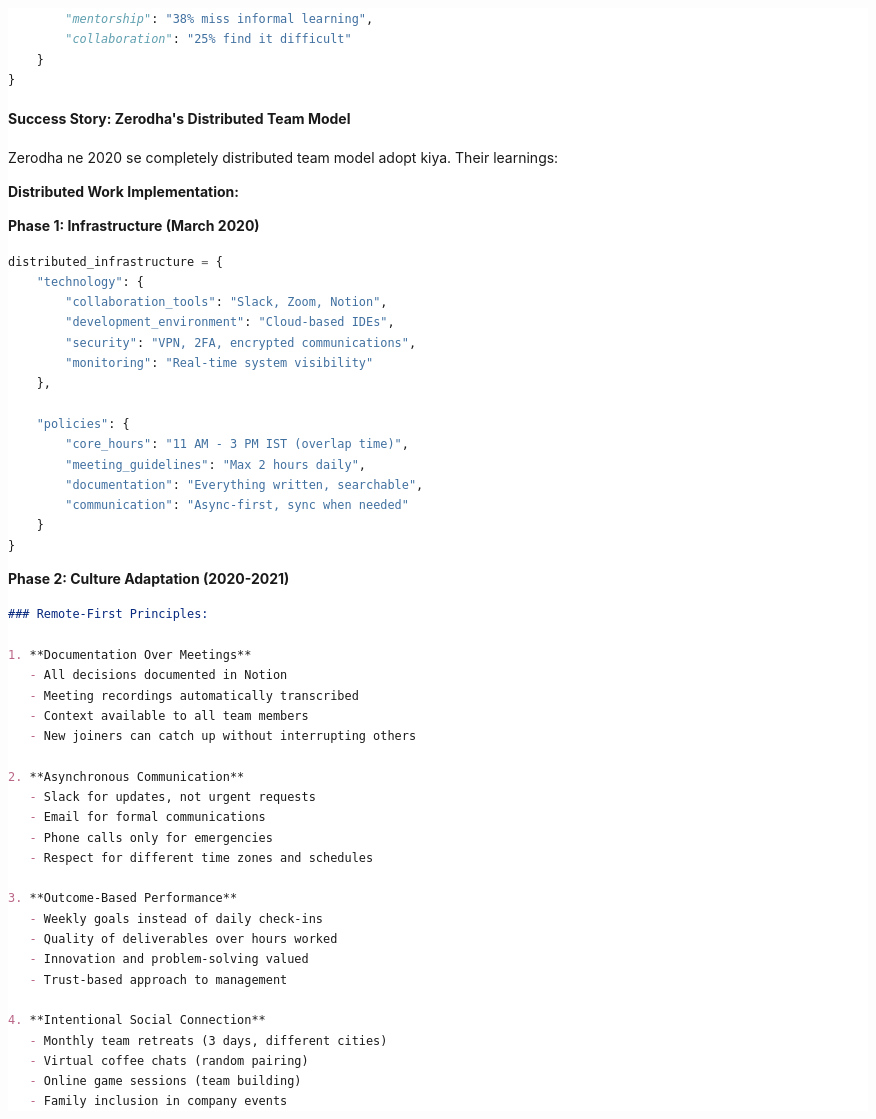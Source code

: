 ```python
        "mentorship": "38% miss informal learning",
        "collaboration": "25% find it difficult"
    }
}
```

#### Success Story: Zerodha's Distributed Team Model

Zerodha ne 2020 se completely distributed team model adopt kiya. Their learnings:

**Distributed Work Implementation:**

**Phase 1: Infrastructure (March 2020)**
```python
distributed_infrastructure = {
    "technology": {
        "collaboration_tools": "Slack, Zoom, Notion",
        "development_environment": "Cloud-based IDEs", 
        "security": "VPN, 2FA, encrypted communications",
        "monitoring": "Real-time system visibility"
    },
    
    "policies": {
        "core_hours": "11 AM - 3 PM IST (overlap time)",
        "meeting_guidelines": "Max 2 hours daily",
        "documentation": "Everything written, searchable",
        "communication": "Async-first, sync when needed"
    }
}
```

**Phase 2: Culture Adaptation (2020-2021)**
```markdown
### Remote-First Principles:

1. **Documentation Over Meetings**
   - All decisions documented in Notion
   - Meeting recordings automatically transcribed
   - Context available to all team members
   - New joiners can catch up without interrupting others

2. **Asynchronous Communication**
   - Slack for updates, not urgent requests
   - Email for formal communications  
   - Phone calls only for emergencies
   - Respect for different time zones and schedules

3. **Outcome-Based Performance**
   - Weekly goals instead of daily check-ins
   - Quality of deliverables over hours worked
   - Innovation and problem-solving valued
   - Trust-based approach to management

4. **Intentional Social Connection**
   - Monthly team retreats (3 days, different cities)
   - Virtual coffee chats (random pairing)
   - Online game sessions (team building)
   - Family inclusion in company events
```
